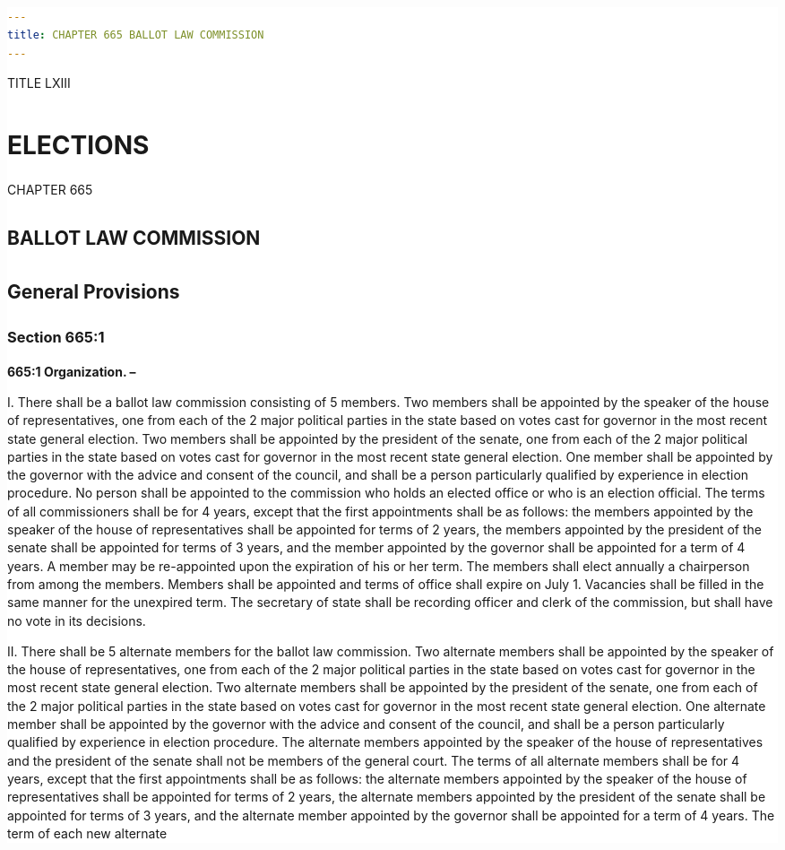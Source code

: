```yaml
---
title: CHAPTER 665 BALLOT LAW COMMISSION
---
```


TITLE LXIII
                                             
ELECTIONS
============

CHAPTER 665
                                             
BALLOT LAW COMMISSION
---------------------

General Provisions
------------------

### Section 665:1

 **665:1 Organization. –**
                                             
 I. There shall be a ballot law commission consisting of 5 members.
Two members shall be appointed by the speaker of the house of
representatives, one from each of the 2 major political parties in the
state based on votes cast for governor in the most recent state general
election. Two members shall be appointed by the president of the senate,
one from each of the 2 major political parties in the state based on
votes cast for governor in the most recent state general election. One
member shall be appointed by the governor with the advice and consent of
the council, and shall be a person particularly qualified by experience
in election procedure. No person shall be appointed to the commission
who holds an elected office or who is an election official. The terms of
all commissioners shall be for 4 years, except that the first
appointments shall be as follows: the members appointed by the speaker
of the house of representatives shall be appointed for terms of 2 years,
the members appointed by the president of the senate shall be appointed
for terms of 3 years, and the member appointed by the governor shall be
appointed for a term of 4 years. A member may be re-appointed upon the
expiration of his or her term. The members shall elect annually a
chairperson from among the members. Members shall be appointed and terms
of office shall expire on July 1. Vacancies shall be filled in the same
manner for the unexpired term. The secretary of state shall be recording
officer and clerk of the commission, but shall have no vote in its
decisions.
                                             
 II. There shall be 5 alternate members for the ballot law
commission. Two alternate members shall be appointed by the speaker of
the house of representatives, one from each of the 2 major political
parties in the state based on votes cast for governor in the most recent
state general election. Two alternate members shall be appointed by the
president of the senate, one from each of the 2 major political parties
in the state based on votes cast for governor in the most recent state
general election. One alternate member shall be appointed by the
governor with the advice and consent of the council, and shall be a
person particularly qualified by experience in election procedure. The
alternate members appointed by the speaker of the house of
representatives and the president of the senate shall not be members of
the general court. The terms of all alternate members shall be for 4
years, except that the first appointments shall be as follows: the
alternate members appointed by the speaker of the house of
representatives shall be appointed for terms of 2 years, the alternate
members appointed by the president of the senate shall be appointed for
terms of 3 years, and the alternate member appointed by the governor
shall be appointed for a term of 4 years. The term of each new alternate
